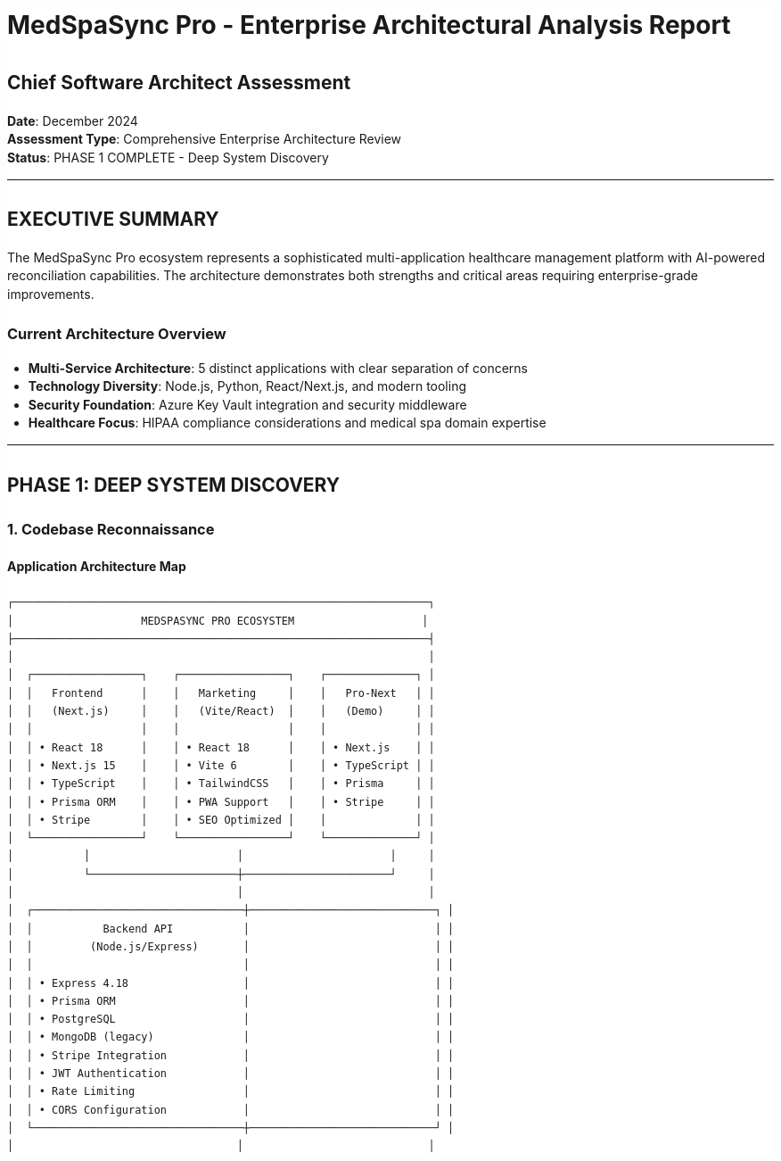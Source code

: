 # MedSpaSync Pro - Enterprise Architectural Analysis Report

## **Chief Software Architect Assessment**

**Date**: December 2024  
**Assessment Type**: Comprehensive Enterprise Architecture Review  
**Status**: PHASE 1 COMPLETE - Deep System Discovery

---

## **EXECUTIVE SUMMARY**

The MedSpaSync Pro ecosystem represents a sophisticated multi-application healthcare management platform with AI-powered reconciliation capabilities. The architecture demonstrates both strengths and critical areas requiring enterprise-grade improvements.

### **Current Architecture Overview**
- **Multi-Service Architecture**: 5 distinct applications with clear separation of concerns
- **Technology Diversity**: Node.js, Python, React/Next.js, and modern tooling
- **Security Foundation**: Azure Key Vault integration and security middleware
- **Healthcare Focus**: HIPAA compliance considerations and medical spa domain expertise

---

## **PHASE 1: DEEP SYSTEM DISCOVERY**

### **1. Codebase Reconnaissance**

#### **Application Architecture Map**

```
┌─────────────────────────────────────────────────────────────────┐
│                    MEDSPASYNC PRO ECOSYSTEM                    │
├─────────────────────────────────────────────────────────────────┤
│                                                                 │
│  ┌─────────────────┐    ┌─────────────────┐    ┌──────────────┐ │
│  │   Frontend      │    │   Marketing     │    │   Pro-Next   │ │
│  │   (Next.js)     │    │   (Vite/React)  │    │   (Demo)     │ │
│  │                 │    │                 │    │              │ │
│  │ • React 18      │    │ • React 18      │    │ • Next.js    │ │
│  │ • Next.js 15    │    │ • Vite 6        │    │ • TypeScript │ │
│  │ • TypeScript    │    │ • TailwindCSS   │    │ • Prisma     │ │
│  │ • Prisma ORM    │    │ • PWA Support   │    │ • Stripe     │ │
│  │ • Stripe        │    │ • SEO Optimized │    │              │ │
│  └─────────────────┘    └─────────────────┘    └──────────────┘ │
│           │                       │                       │     │
│           └───────────────────────┼───────────────────────┘     │
│                                   │                             │
│  ┌─────────────────────────────────┼─────────────────────────────┐ │
│  │           Backend API           │                             │ │
│  │         (Node.js/Express)       │                             │ │
│  │                                 │                             │ │
│  │ • Express 4.18                  │                             │ │
│  │ • Prisma ORM                    │                             │ │
│  │ • PostgreSQL                    │                             │ │
│  │ • MongoDB (legacy)              │                             │ │
│  │ • Stripe Integration            │                             │ │
│  │ • JWT Authentication            │                             │ │
│  │ • Rate Limiting                 │                             │ │
│  │ • CORS Configuration            │                             │ │
│  └─────────────────────────────────┼─────────────────────────────┘ │
│                                   │                             │
```